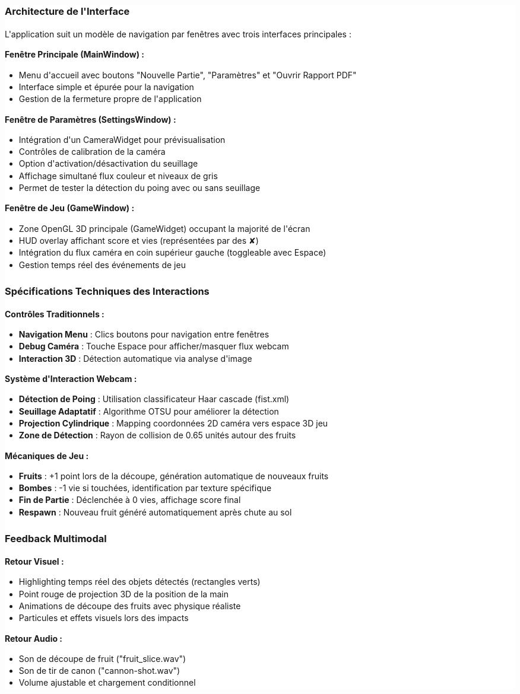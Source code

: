 ### Architecture de l'Interface

L'application suit un modèle de navigation par fenêtres avec trois interfaces principales :

**Fenêtre Principale (MainWindow) :**
- Menu d'accueil avec boutons "Nouvelle Partie", "Paramètres" et "Ouvrir Rapport PDF"
- Interface simple et épurée pour la navigation
- Gestion de la fermeture propre de l'application

**Fenêtre de Paramètres (SettingsWindow) :**
- Intégration d'un CameraWidget pour prévisualisation
- Contrôles de calibration de la caméra
- Option d'activation/désactivation du seuillage
- Affichage simultané flux couleur et niveaux de gris
- Permet de tester la détection du poing avec ou sans seuillage

**Fenêtre de Jeu (GameWindow) :**
- Zone OpenGL 3D principale (GameWidget) occupant la majorité de l'écran
- HUD overlay affichant score et vies (représentées par des ✘)
- Intégration du flux caméra en coin supérieur gauche (toggleable avec Espace)
- Gestion temps réel des événements de jeu

### Spécifications Techniques des Interactions

**Contrôles Traditionnels :**
- **Navigation Menu** : Clics boutons pour navigation entre fenêtres
- **Debug Caméra** : Touche Espace pour afficher/masquer flux webcam
- **Interaction 3D** : Détection automatique via analyse d'image

**Système d'Interaction Webcam :**
- **Détection de Poing** : Utilisation classificateur Haar cascade (fist.xml)
- **Seuillage Adaptatif** : Algorithme OTSU pour améliorer la détection
- **Projection Cylindrique** : Mapping coordonnées 2D caméra vers espace 3D jeu
- **Zone de Détection** : Rayon de collision de 0.65 unités autour des fruits

**Mécaniques de Jeu :**
- **Fruits** : +1 point lors de la découpe, génération automatique de nouveaux fruits
- **Bombes** : -1 vie si touchées, identification par texture spécifique
- **Fin de Partie** : Déclenchée à 0 vies, affichage score final
- **Respawn** : Nouveau fruit généré automatiquement après chute au sol

### Feedback Multimodal

**Retour Visuel :**
- Highlighting temps réel des objets détectés (rectangles verts)
- Point rouge de projection 3D de la position de la main
- Animations de découpe des fruits avec physique réaliste
- Particules et effets visuels lors des impacts

**Retour Audio :**
- Son de découpe de fruit ("fruit_slice.wav")
- Son de tir de canon ("cannon-shot.wav")
- Volume ajustable et chargement conditionnel
